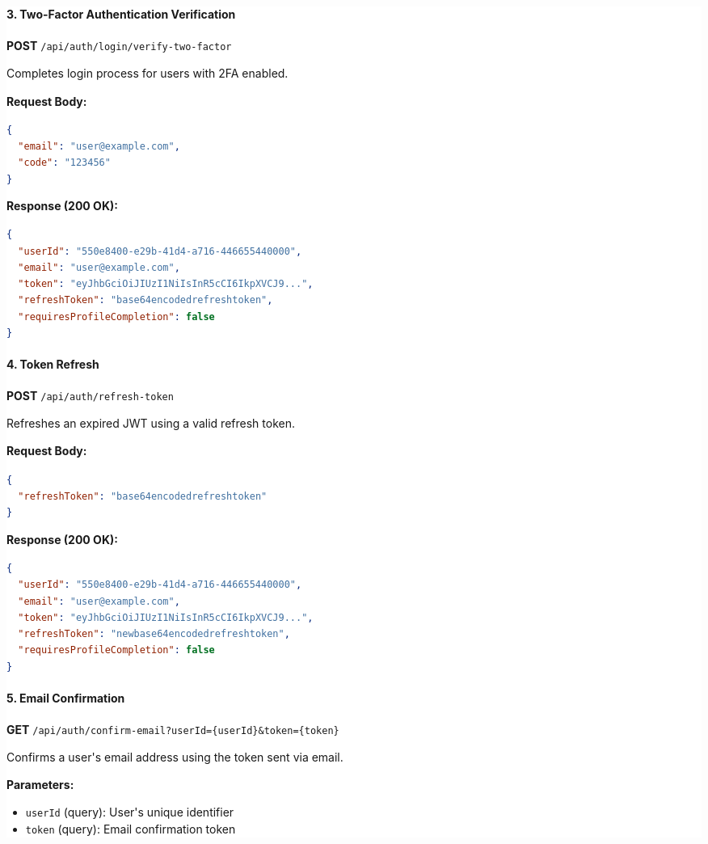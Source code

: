 #### 3. Two-Factor Authentication Verification
**POST** `/api/auth/login/verify-two-factor`

Completes login process for users with 2FA enabled.

**Request Body:**
```json
{
  "email": "user@example.com",
  "code": "123456"
}
```

**Response (200 OK):**
```json
{
  "userId": "550e8400-e29b-41d4-a716-446655440000",
  "email": "user@example.com",
  "token": "eyJhbGciOiJIUzI1NiIsInR5cCI6IkpXVCJ9...",
  "refreshToken": "base64encodedrefreshtoken",
  "requiresProfileCompletion": false
}
```

#### 4. Token Refresh
**POST** `/api/auth/refresh-token`

Refreshes an expired JWT using a valid refresh token.

**Request Body:**
```json
{
  "refreshToken": "base64encodedrefreshtoken"
}
```

**Response (200 OK):**
```json
{
  "userId": "550e8400-e29b-41d4-a716-446655440000",
  "email": "user@example.com",
  "token": "eyJhbGciOiJIUzI1NiIsInR5cCI6IkpXVCJ9...",
  "refreshToken": "newbase64encodedrefreshtoken",
  "requiresProfileCompletion": false
}
```

#### 5. Email Confirmation
**GET** `/api/auth/confirm-email?userId={userId}&token={token}`

Confirms a user's email address using the token sent via email.

**Parameters:**
- `userId` (query): User's unique identifier
- `token` (query): Email confirmation token
